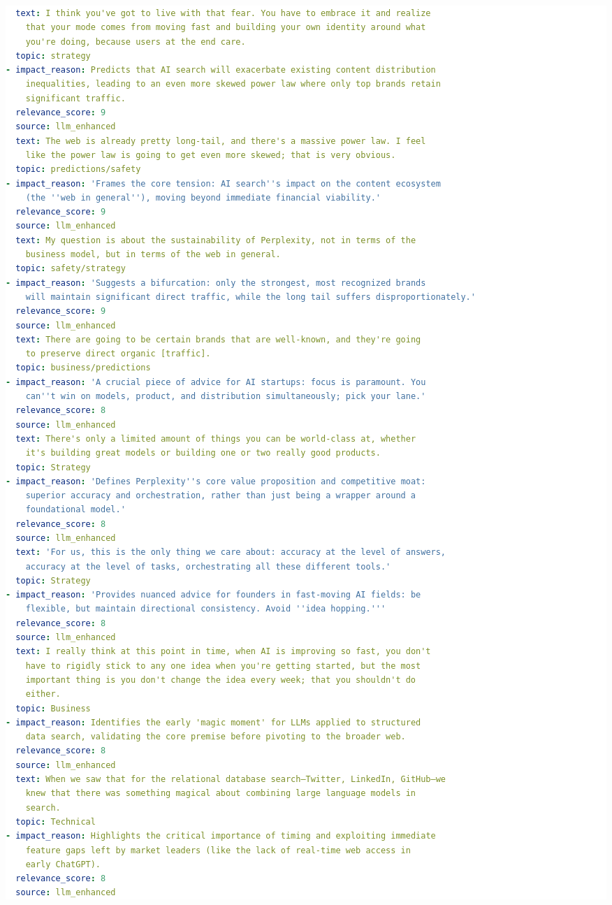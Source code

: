 ```yaml
  text: I think you've got to live with that fear. You have to embrace it and realize
    that your mode comes from moving fast and building your own identity around what
    you're doing, because users at the end care.
  topic: strategy
- impact_reason: Predicts that AI search will exacerbate existing content distribution
    inequalities, leading to an even more skewed power law where only top brands retain
    significant traffic.
  relevance_score: 9
  source: llm_enhanced
  text: The web is already pretty long-tail, and there's a massive power law. I feel
    like the power law is going to get even more skewed; that is very obvious.
  topic: predictions/safety
- impact_reason: 'Frames the core tension: AI search''s impact on the content ecosystem
    (the ''web in general''), moving beyond immediate financial viability.'
  relevance_score: 9
  source: llm_enhanced
  text: My question is about the sustainability of Perplexity, not in terms of the
    business model, but in terms of the web in general.
  topic: safety/strategy
- impact_reason: 'Suggests a bifurcation: only the strongest, most recognized brands
    will maintain significant direct traffic, while the long tail suffers disproportionately.'
  relevance_score: 9
  source: llm_enhanced
  text: There are going to be certain brands that are well-known, and they're going
    to preserve direct organic [traffic].
  topic: business/predictions
- impact_reason: 'A crucial piece of advice for AI startups: focus is paramount. You
    can''t win on models, product, and distribution simultaneously; pick your lane.'
  relevance_score: 8
  source: llm_enhanced
  text: There's only a limited amount of things you can be world-class at, whether
    it's building great models or building one or two really good products.
  topic: Strategy
- impact_reason: 'Defines Perplexity''s core value proposition and competitive moat:
    superior accuracy and orchestration, rather than just being a wrapper around a
    foundational model.'
  relevance_score: 8
  source: llm_enhanced
  text: 'For us, this is the only thing we care about: accuracy at the level of answers,
    accuracy at the level of tasks, orchestrating all these different tools.'
  topic: Strategy
- impact_reason: 'Provides nuanced advice for founders in fast-moving AI fields: be
    flexible, but maintain directional consistency. Avoid ''idea hopping.'''
  relevance_score: 8
  source: llm_enhanced
  text: I really think at this point in time, when AI is improving so fast, you don't
    have to rigidly stick to any one idea when you're getting started, but the most
    important thing is you don't change the idea every week; that you shouldn't do
    either.
  topic: Business
- impact_reason: Identifies the early 'magic moment' for LLMs applied to structured
    data search, validating the core premise before pivoting to the broader web.
  relevance_score: 8
  source: llm_enhanced
  text: When we saw that for the relational database search—Twitter, LinkedIn, GitHub—we
    knew that there was something magical about combining large language models in
    search.
  topic: Technical
- impact_reason: Highlights the critical importance of timing and exploiting immediate
    feature gaps left by market leaders (like the lack of real-time web access in
    early ChatGPT).
  relevance_score: 8
  source: llm_enhanced
```